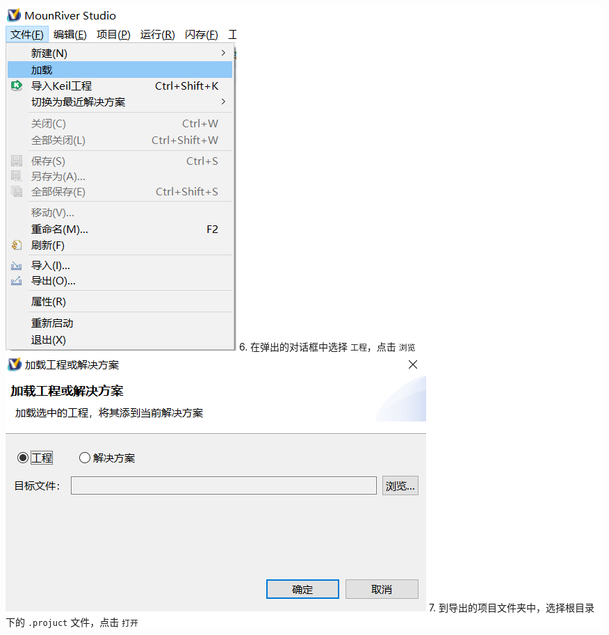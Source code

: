    ![***文件->加载***](./doc/pic/MRS_load.png.png)
6. 在弹出的对话框中选择 `工程`，点击 `浏览`  
   ![***加载对话框***](./doc/pic/MRS_loadSelection.png)
7. 到导出的项目文件夹中，选择根目录下的 `.projuct` 文件，点击 `打开`  